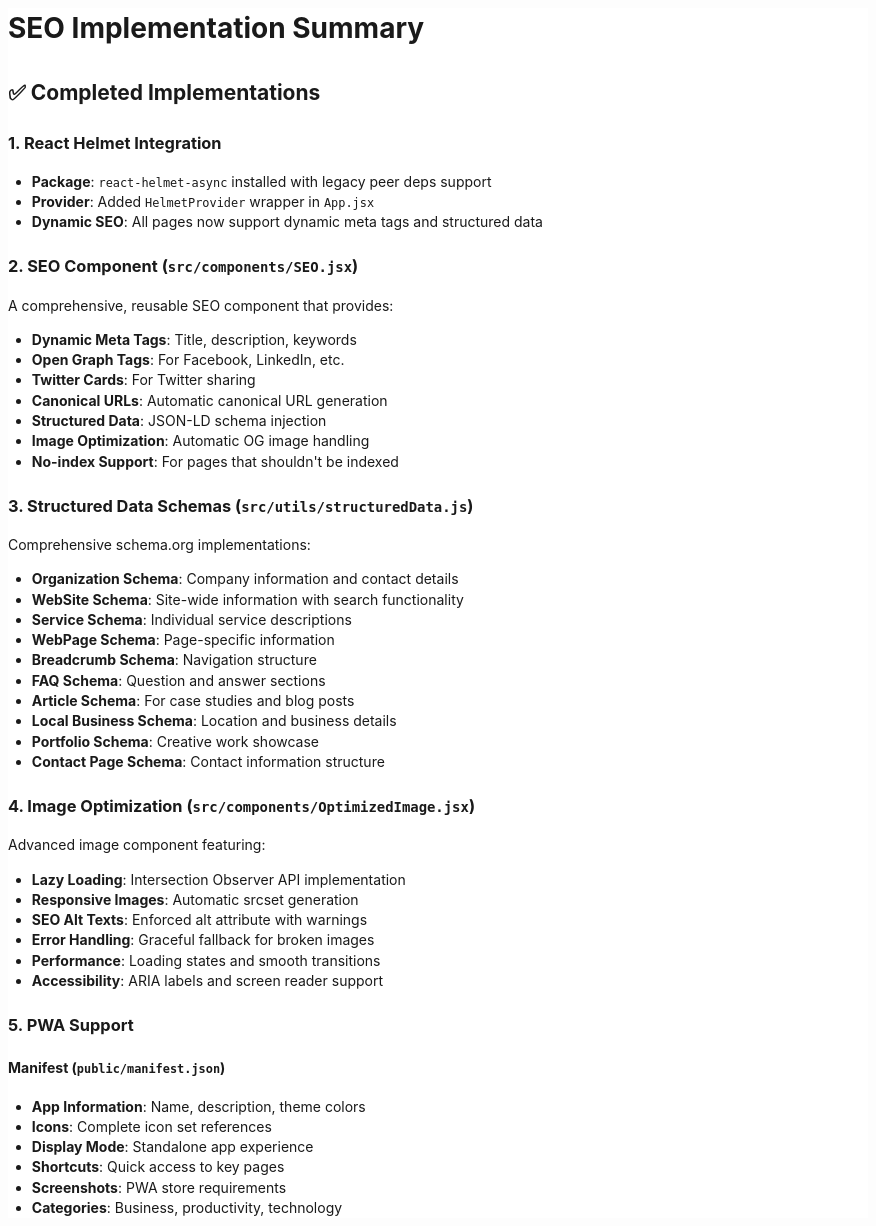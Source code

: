 # SEO Implementation Summary

## ✅ Completed Implementations

### 1. React Helmet Integration
- **Package**: `react-helmet-async` installed with legacy peer deps support
- **Provider**: Added `HelmetProvider` wrapper in `App.jsx`
- **Dynamic SEO**: All pages now support dynamic meta tags and structured data

### 2. SEO Component (`src/components/SEO.jsx`)
A comprehensive, reusable SEO component that provides:
- **Dynamic Meta Tags**: Title, description, keywords
- **Open Graph Tags**: For Facebook, LinkedIn, etc.
- **Twitter Cards**: For Twitter sharing
- **Canonical URLs**: Automatic canonical URL generation
- **Structured Data**: JSON-LD schema injection
- **Image Optimization**: Automatic OG image handling
- **No-index Support**: For pages that shouldn't be indexed

### 3. Structured Data Schemas (`src/utils/structuredData.js`)
Comprehensive schema.org implementations:
- **Organization Schema**: Company information and contact details
- **WebSite Schema**: Site-wide information with search functionality
- **Service Schema**: Individual service descriptions
- **WebPage Schema**: Page-specific information
- **Breadcrumb Schema**: Navigation structure
- **FAQ Schema**: Question and answer sections
- **Article Schema**: For case studies and blog posts
- **Local Business Schema**: Location and business details
- **Portfolio Schema**: Creative work showcase
- **Contact Page Schema**: Contact information structure

### 4. Image Optimization (`src/components/OptimizedImage.jsx`)
Advanced image component featuring:
- **Lazy Loading**: Intersection Observer API implementation
- **Responsive Images**: Automatic srcset generation
- **SEO Alt Texts**: Enforced alt attribute with warnings
- **Error Handling**: Graceful fallback for broken images
- **Performance**: Loading states and smooth transitions
- **Accessibility**: ARIA labels and screen reader support

### 5. PWA Support
#### Manifest (`public/manifest.json`)
- **App Information**: Name, description, theme colors
- **Icons**: Complete icon set references
- **Display Mode**: Standalone app experience
- **Shortcuts**: Quick access to key pages
- **Screenshots**: PWA store requirements
- **Categories**: Business, productivity, technology
